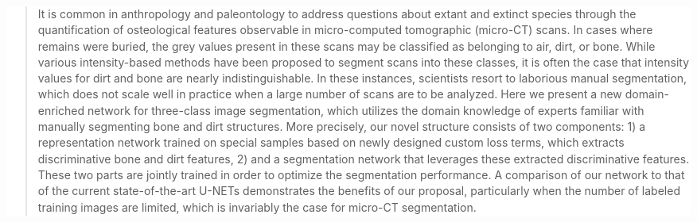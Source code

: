 >  It is common in anthropology and paleontology to address questions about extant and extinct species through the quantification of osteological features observable in micro-computed tomographic (micro-CT) scans. In cases where remains were buried, the grey values present in these scans may be classified as belonging to air, dirt, or bone. While various intensity-based methods have been proposed to segment scans into these classes, it is often the case that intensity values for dirt and bone are nearly indistinguishable. In these instances, scientists resort to laborious manual segmentation, which does not scale well in practice when a large number of scans are to be analyzed. Here we present a new domain-enriched network for three-class image segmentation, which utilizes the domain knowledge of experts familiar with manually segmenting bone and dirt structures. More precisely, our novel structure consists of two components: 1) a representation network trained on special samples based on newly designed custom loss terms, which extracts discriminative bone and dirt features, 2) and a segmentation network that leverages these extracted discriminative features. These two parts are jointly trained in order to optimize the segmentation performance. A comparison of our network to that of the current state-of-the-art U-NETs demonstrates the benefits of our proposal, particularly when the number of labeled training images are limited, which is invariably the case for micro-CT segmentation.      
